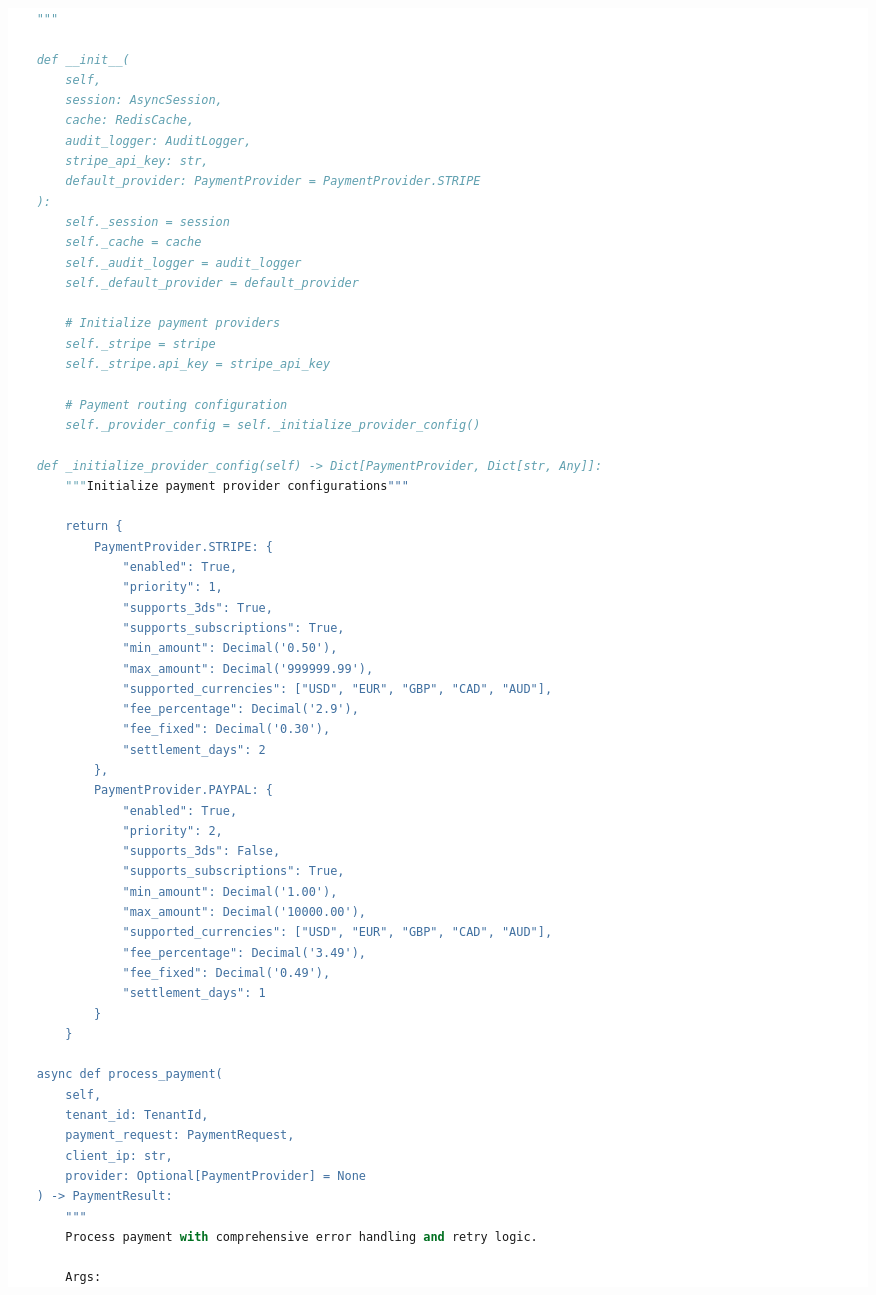 ```python
    """
    
    def __init__(
        self,
        session: AsyncSession,
        cache: RedisCache,
        audit_logger: AuditLogger,
        stripe_api_key: str,
        default_provider: PaymentProvider = PaymentProvider.STRIPE
    ):
        self._session = session
        self._cache = cache
        self._audit_logger = audit_logger
        self._default_provider = default_provider
        
        # Initialize payment providers
        self._stripe = stripe
        self._stripe.api_key = stripe_api_key
        
        # Payment routing configuration
        self._provider_config = self._initialize_provider_config()
    
    def _initialize_provider_config(self) -> Dict[PaymentProvider, Dict[str, Any]]:
        """Initialize payment provider configurations"""
        
        return {
            PaymentProvider.STRIPE: {
                "enabled": True,
                "priority": 1,
                "supports_3ds": True,
                "supports_subscriptions": True,
                "min_amount": Decimal('0.50'),
                "max_amount": Decimal('999999.99'),
                "supported_currencies": ["USD", "EUR", "GBP", "CAD", "AUD"],
                "fee_percentage": Decimal('2.9'),
                "fee_fixed": Decimal('0.30'),
                "settlement_days": 2
            },
            PaymentProvider.PAYPAL: {
                "enabled": True,
                "priority": 2,
                "supports_3ds": False,
                "supports_subscriptions": True,
                "min_amount": Decimal('1.00'),
                "max_amount": Decimal('10000.00'),
                "supported_currencies": ["USD", "EUR", "GBP", "CAD", "AUD"],
                "fee_percentage": Decimal('3.49'),
                "fee_fixed": Decimal('0.49'),
                "settlement_days": 1
            }
        }
    
    async def process_payment(
        self,
        tenant_id: TenantId,
        payment_request: PaymentRequest,
        client_ip: str,
        provider: Optional[PaymentProvider] = None
    ) -> PaymentResult:
        """
        Process payment with comprehensive error handling and retry logic.
        
        Args:
```